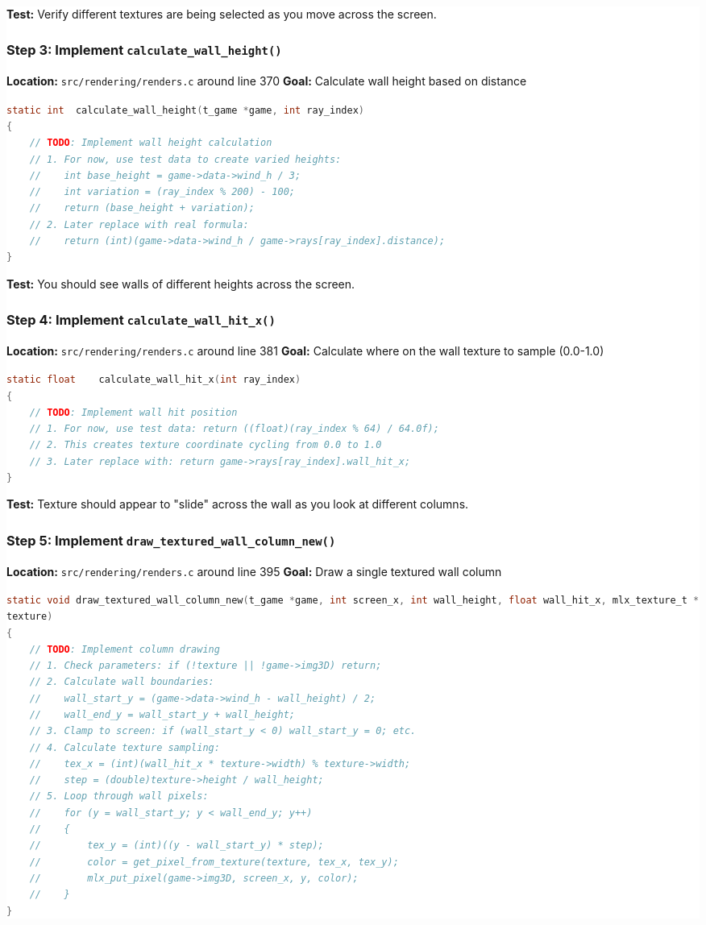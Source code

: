 **Test:** Verify different textures are being selected as you move across the screen.

### Step 3: Implement `calculate_wall_height()`
**Location:** `src/rendering/renders.c` around line 370
**Goal:** Calculate wall height based on distance

```c
static int	calculate_wall_height(t_game *game, int ray_index)
{
	// TODO: Implement wall height calculation
	// 1. For now, use test data to create varied heights:
	//    int base_height = game->data->wind_h / 3;
	//    int variation = (ray_index % 200) - 100;
	//    return (base_height + variation);
	// 2. Later replace with real formula:
	//    return (int)(game->data->wind_h / game->rays[ray_index].distance);
}
```

**Test:** You should see walls of different heights across the screen.

### Step 4: Implement `calculate_wall_hit_x()`
**Location:** `src/rendering/renders.c` around line 381
**Goal:** Calculate where on the wall texture to sample (0.0-1.0)

```c
static float	calculate_wall_hit_x(int ray_index)
{
	// TODO: Implement wall hit position
	// 1. For now, use test data: return ((float)(ray_index % 64) / 64.0f);
	// 2. This creates texture coordinate cycling from 0.0 to 1.0
	// 3. Later replace with: return game->rays[ray_index].wall_hit_x;
}
```

**Test:** Texture should appear to "slide" across the wall as you look at different columns.

### Step 5: Implement `draw_textured_wall_column_new()`
**Location:** `src/rendering/renders.c` around line 395
**Goal:** Draw a single textured wall column

```c
static void	draw_textured_wall_column_new(t_game *game, int screen_x, int wall_height, float wall_hit_x, mlx_texture_t *texture)
{
	// TODO: Implement column drawing
	// 1. Check parameters: if (!texture || !game->img3D) return;
	// 2. Calculate wall boundaries:
	//    wall_start_y = (game->data->wind_h - wall_height) / 2;
	//    wall_end_y = wall_start_y + wall_height;
	// 3. Clamp to screen: if (wall_start_y < 0) wall_start_y = 0; etc.
	// 4. Calculate texture sampling:
	//    tex_x = (int)(wall_hit_x * texture->width) % texture->width;
	//    step = (double)texture->height / wall_height;
	// 5. Loop through wall pixels:
	//    for (y = wall_start_y; y < wall_end_y; y++)
	//    {
	//        tex_y = (int)((y - wall_start_y) * step);
	//        color = get_pixel_from_texture(texture, tex_x, tex_y);
	//        mlx_put_pixel(game->img3D, screen_x, y, color);
	//    }
}
```
